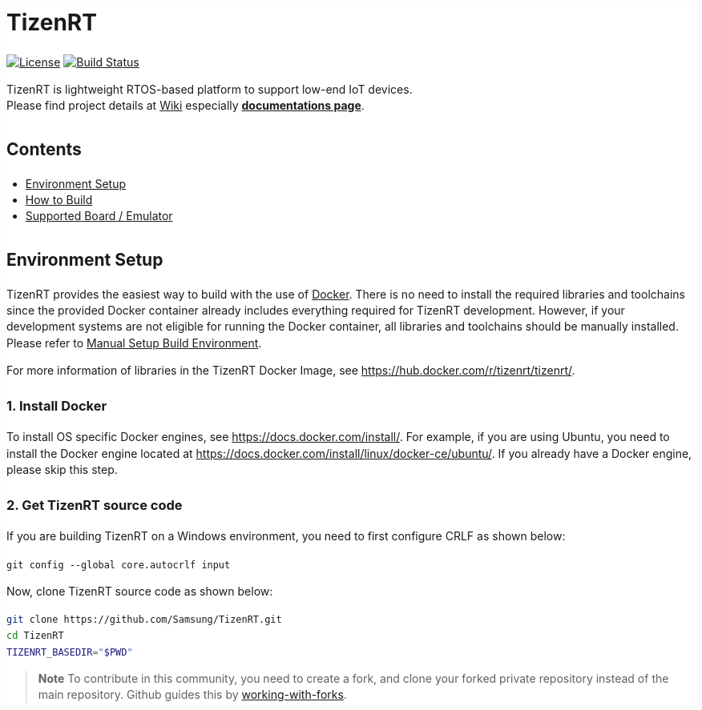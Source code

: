  # TizenRT

[![License](https://img.shields.io/badge/licence-Apache%202.0-brightgreen.svg?style=flat)](LICENSE)
[![Build Status](https://travis-ci.org/Samsung/TizenRT.svg?branch=master)](https://travis-ci.org/Samsung/TizenRT)

TizenRT is lightweight RTOS-based platform to support low-end IoT devices.  
Please find project details at [Wiki](https://github.com/Samsung/TizenRT/wiki) especially **[documentations page](https://github.com/Samsung/TizenRT/wiki/Documentations)**.

## Contents

- [Environment Setup](#environment-setup)
- [How to Build](#how-to-build)
- [Supported Board / Emulator](#supported-board--emulator)

## Environment Setup

TizenRT provides the easiest way to build with the use of [Docker](https://www.docker.com/).
There is no need to install the required libraries and toolchains since the provided Docker container already includes everything required for TizenRT development.
However, if your development systems are not eligible for running the Docker container, all libraries and toolchains should be manually installed.
Please refer to [Manual Setup Build Environment](docs/HowToSetEnv.md).

For more information of libraries in the TizenRT Docker Image, see https://hub.docker.com/r/tizenrt/tizenrt/.

### 1. Install Docker

To install OS specific Docker engines, see https://docs.docker.com/install/. For example, if you are using Ubuntu, you need to install the Docker engine
located at https://docs.docker.com/install/linux/docker-ce/ubuntu/.
If you already have a Docker engine, please skip this step.

### 2. Get TizenRT source code
If you are building TizenRT on a Windows environment, you need to first configure CRLF as shown below:
```
git config --global core.autocrlf input
```
Now, clone TizenRT source code as shown below:
```bash
git clone https://github.com/Samsung/TizenRT.git
cd TizenRT
TIZENRT_BASEDIR="$PWD"
```
>**Note**
> To contribute in this community, you need to create a fork, and clone your forked private repository instead of the main repository.
> Github guides this by [working-with-forks](https://help.github.com/articles/working-with-forks).

